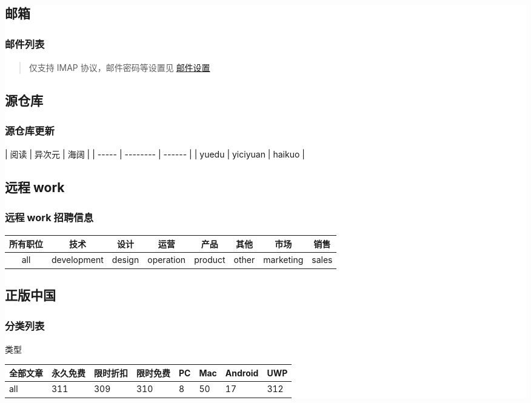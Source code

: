<Route author="xyqfer" example="/oilprice/shanghai" path="/oilprice/:area" :paramsDesc="['地区拼音，详见[成品油价格网](http://oil.usd-cny.com/)']"/>

## 邮箱

### 邮件列表

> 仅支持 IMAP 协议，邮件密码等设置见 [邮件设置](/install/#其他应用配置)

<Route author="kt286" example="/mail/imap/rss@rsshub.app" path="/mail/imap/:email" :paramsDesc="['邮箱账号']" />

## 源仓库

### 源仓库更新

<Route author="vhxubo" example="/ku" path="/ku/:name?" :paramsDesc="['默认为 `yuedu`']">
| 阅读  | 异次元   | 海阔   |
| ----- | -------- | ------ |
| yuedu | yiciyuan | haikuo |

</Route>

## 远程 work

### 远程 work 招聘信息

<Route author="luyuhuang" example="/remote-work/all" path="/remote-work/:caty?" :paramsDesc="['职位类型, 默认为全部职位']" radar="1">

| 所有职位 |     技术    |  设计  |    运营   |   产品  |  其他 |    市场   |  销售 |
| :------: | :---------: | :----: | :-------: | :-----: | :---: | :-------: | :---: |
|    all   | development | design | operation | product | other | marketing | sales |

</Route>

## 正版中国

### 分类列表

<Route author="sanmmm" example="/getitfree/category/8" path="/getitfree/category/:category?" :paramsDesc="['内容类型, 默认为`全部`']">

类型

| 全部文章 | 永久免费 | 限时折扣 | 限时免费 | PC | Mac | Android | UWP |
| -------- | -------- | -------- | -------- | -- | --- | ------- | --- |
| all      | 311      | 309      | 310      | 8  | 50  | 17      | 312 |

</Route>
